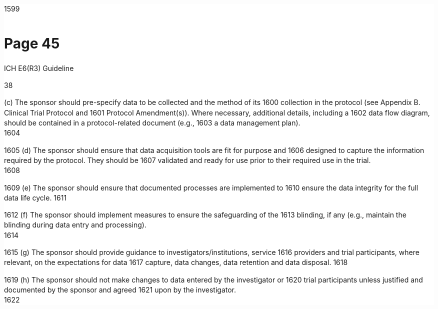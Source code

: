 1599 


# Page 45

ICH E6(R3) Guideline 
 
38 
 
(c) 
The sponsor should pre-specify data to be collected and the method of its 
1600 
collection in the protocol (see Appendix B. Clinical Trial Protocol and 
1601 
Protocol Amendment(s)). Where necessary, additional details, including a 
1602 
data flow diagram, should be contained in a protocol-related document (e.g., 
1603 
a data management plan).  
1604 
 
1605 
(d) 
The sponsor should ensure that data acquisition tools are fit for purpose and 
1606 
designed to capture the information required by the protocol. They should be 
1607 
validated and ready for use prior to their required use in the trial.  
1608 
 
1609 
(e) 
The sponsor should ensure that documented processes are implemented to 
1610 
ensure the data integrity for the full data life cycle. 
1611 
 
1612 
(f) 
The sponsor should implement measures to ensure the safeguarding of the 
1613 
blinding, if any (e.g., maintain the blinding during data entry and processing).  
1614 
 
1615 
(g) 
The sponsor should provide guidance to investigators/institutions, service 
1616 
providers and trial participants, where relevant, on the expectations for data 
1617 
capture, data changes, data retention and data disposal. 
1618 
 
1619 
(h) 
The sponsor should not make changes to data entered by the investigator or 
1620 
trial participants unless justified and documented by the sponsor and agreed 
1621 
upon by the investigator.  
1622 
 